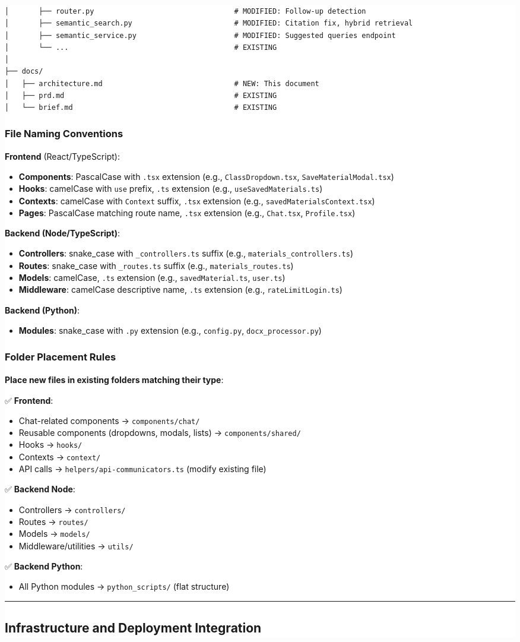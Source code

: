 ```plaintext
│       ├── router.py                                 # MODIFIED: Follow-up detection
│       ├── semantic_search.py                        # MODIFIED: Citation fix, hybrid retrieval
│       ├── semantic_service.py                       # MODIFIED: Suggested queries endpoint
│       └── ...                                       # EXISTING
│
├── docs/
│   ├── architecture.md                               # NEW: This document
│   ├── prd.md                                        # EXISTING
│   └── brief.md                                      # EXISTING
```

### File Naming Conventions

**Frontend** (React/TypeScript):
- **Components**: PascalCase with `.tsx` extension (e.g., `ClassDropdown.tsx`, `SaveMaterialModal.tsx`)
- **Hooks**: camelCase with `use` prefix, `.ts` extension (e.g., `useSavedMaterials.ts`)
- **Contexts**: camelCase with `Context` suffix, `.tsx` extension (e.g., `savedMaterialsContext.tsx`)
- **Pages**: PascalCase matching route name, `.tsx` extension (e.g., `Chat.tsx`, `Profile.tsx`)

**Backend (Node/TypeScript)**:
- **Controllers**: snake_case with `_controllers.ts` suffix (e.g., `materials_controllers.ts`)
- **Routes**: snake_case with `_routes.ts` suffix (e.g., `materials_routes.ts`)
- **Models**: camelCase, `.ts` extension (e.g., `savedMaterial.ts`, `user.ts`)
- **Middleware**: camelCase descriptive name, `.ts` extension (e.g., `rateLimitLogin.ts`)

**Backend (Python)**:
- **Modules**: snake_case with `.py` extension (e.g., `config.py`, `docx_processor.py`)

### Folder Placement Rules

**Place new files in existing folders matching their type**:

✅ **Frontend**:
- Chat-related components → `components/chat/`
- Reusable components (dropdowns, modals, lists) → `components/shared/`
- Hooks → `hooks/`
- Contexts → `context/`
- API calls → `helpers/api-communicators.ts` (modify existing file)

✅ **Backend Node**:
- Controllers → `controllers/`
- Routes → `routes/`
- Models → `models/`
- Middleware/utilities → `utils/`

✅ **Backend Python**:
- All Python modules → `python_scripts/` (flat structure)

---

## Infrastructure and Deployment Integration
